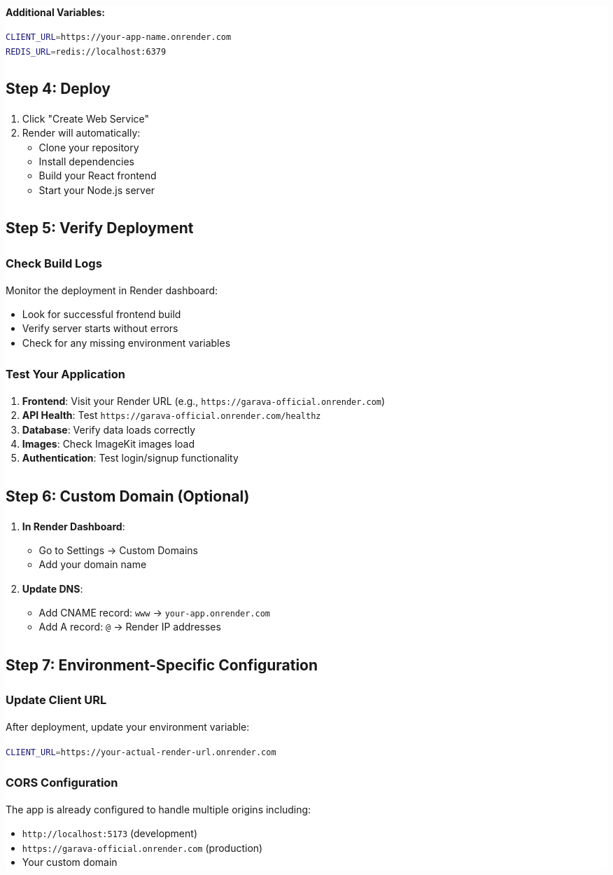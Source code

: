**Additional Variables:**
```bash
CLIENT_URL=https://your-app-name.onrender.com
REDIS_URL=redis://localhost:6379
```

## Step 4: Deploy

1. Click "Create Web Service"
2. Render will automatically:
   - Clone your repository
   - Install dependencies
   - Build your React frontend
   - Start your Node.js server

## Step 5: Verify Deployment

### Check Build Logs
Monitor the deployment in Render dashboard:
- Look for successful frontend build
- Verify server starts without errors
- Check for any missing environment variables

### Test Your Application
1. **Frontend**: Visit your Render URL (e.g., `https://garava-official.onrender.com`)
2. **API Health**: Test `https://garava-official.onrender.com/healthz`
3. **Database**: Verify data loads correctly
4. **Images**: Check ImageKit images load
5. **Authentication**: Test login/signup functionality

## Step 6: Custom Domain (Optional)

1. **In Render Dashboard**:
   - Go to Settings → Custom Domains
   - Add your domain name

2. **Update DNS**:
   - Add CNAME record: `www` → `your-app.onrender.com`
   - Add A record: `@` → Render IP addresses

## Step 7: Environment-Specific Configuration

### Update Client URL
After deployment, update your environment variable:
```bash
CLIENT_URL=https://your-actual-render-url.onrender.com
```

### CORS Configuration
The app is already configured to handle multiple origins including:
- `http://localhost:5173` (development)
- `https://garava-official.onrender.com` (production)
- Your custom domain
